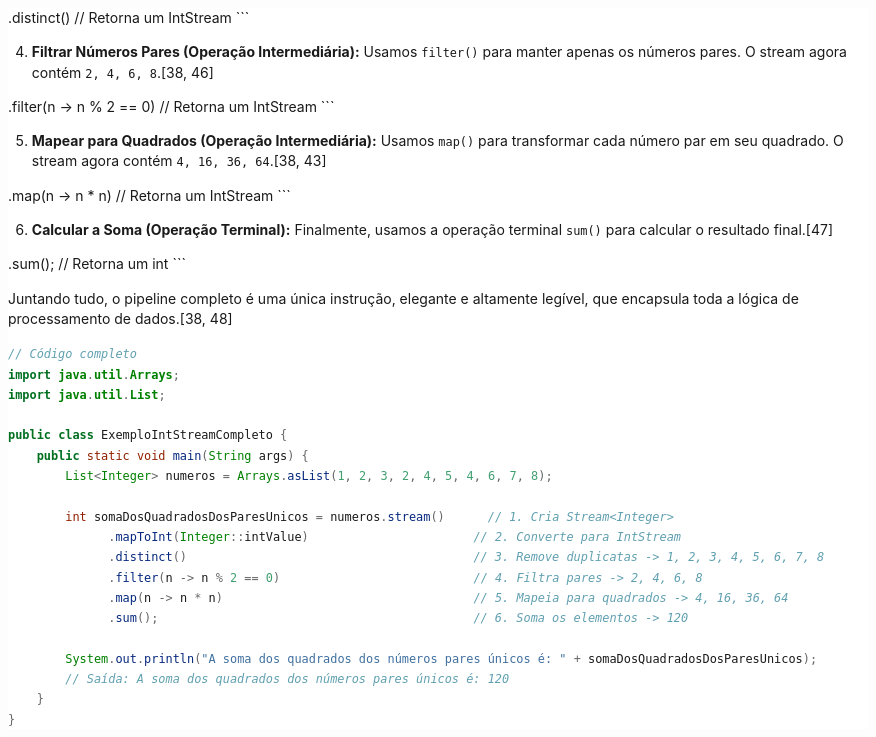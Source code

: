 .distinct() // Retorna um IntStream
\`\`\`

4.  **Filtrar Números Pares (Operação Intermediária):** Usamos `filter()` para manter apenas os números pares. O stream agora contém `2, 4, 6, 8`.[38, 46]
    ```java
    ```

.filter(n -\> n % 2 == 0) // Retorna um IntStream
\`\`\`

5.  **Mapear para Quadrados (Operação Intermediária):** Usamos `map()` para transformar cada número par em seu quadrado. O stream agora contém `4, 16, 36, 64`.[38, 43]
    ```java
    ```

.map(n -\> n \* n) // Retorna um IntStream
\`\`\`

6.  **Calcular a Soma (Operação Terminal):** Finalmente, usamos a operação terminal `sum()` para calcular o resultado final.[47]
    ```java
    ```

.sum(); // Retorna um int
\`\`\`

Juntando tudo, o pipeline completo é uma única instrução, elegante e altamente legível, que encapsula toda a lógica de processamento de dados.[38, 48]

```java
// Código completo
import java.util.Arrays;
import java.util.List;

public class ExemploIntStreamCompleto {
    public static void main(String args) {
        List<Integer> numeros = Arrays.asList(1, 2, 3, 2, 4, 5, 4, 6, 7, 8);

        int somaDosQuadradosDosParesUnicos = numeros.stream()      // 1. Cria Stream<Integer>
              .mapToInt(Integer::intValue)                       // 2. Converte para IntStream
              .distinct()                                        // 3. Remove duplicatas -> 1, 2, 3, 4, 5, 6, 7, 8
              .filter(n -> n % 2 == 0)                           // 4. Filtra pares -> 2, 4, 6, 8
              .map(n -> n * n)                                   // 5. Mapeia para quadrados -> 4, 16, 36, 64
              .sum();                                            // 6. Soma os elementos -> 120

        System.out.println("A soma dos quadrados dos números pares únicos é: " + somaDosQuadradosDosParesUnicos);
        // Saída: A soma dos quadrados dos números pares únicos é: 120
    }
}
```
